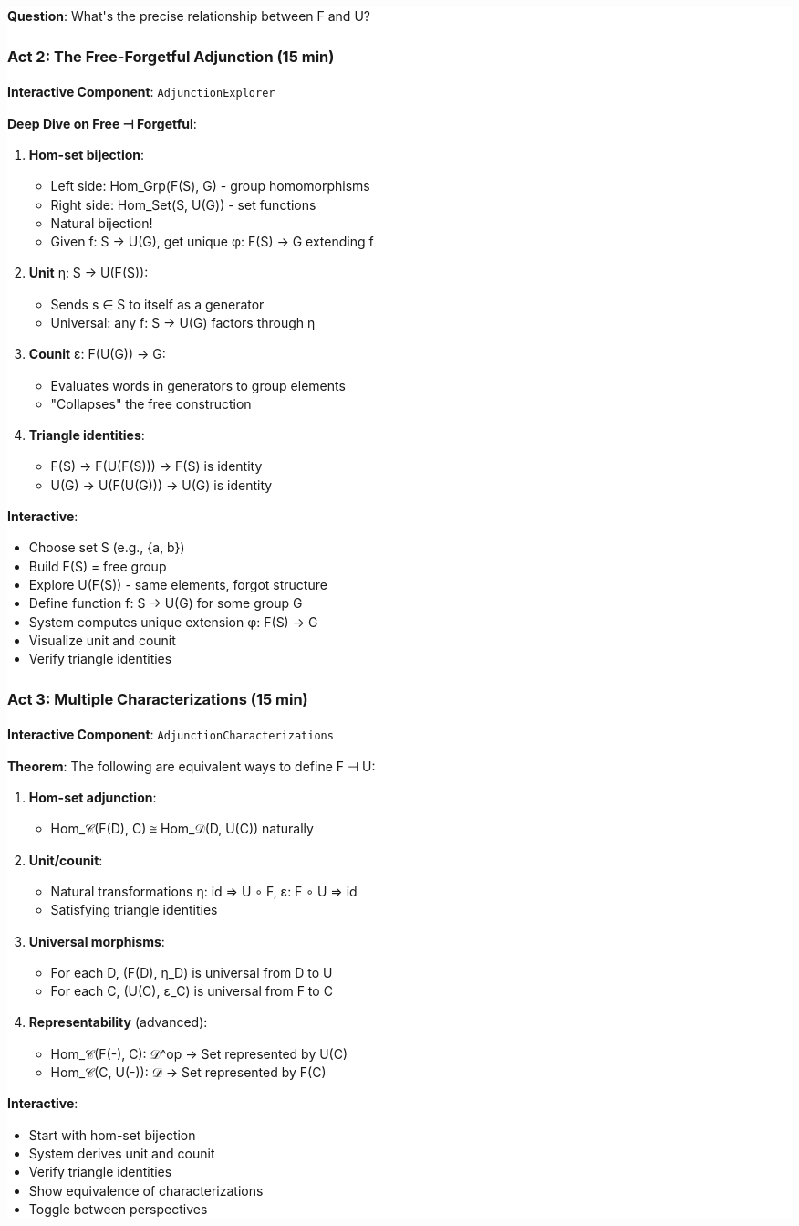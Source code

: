 **Question**: What's the precise relationship between F and U?

### Act 2: The Free-Forgetful Adjunction (15 min)

**Interactive Component**: `AdjunctionExplorer`

**Deep Dive on Free ⊣ Forgetful**:

1. **Hom-set bijection**:
   - Left side: Hom_Grp(F(S), G) - group homomorphisms
   - Right side: Hom_Set(S, U(G)) - set functions
   - Natural bijection!
   - Given f: S → U(G), get unique φ: F(S) → G extending f

2. **Unit** η: S → U(F(S)):
   - Sends s ∈ S to itself as a generator
   - Universal: any f: S → U(G) factors through η

3. **Counit** ε: F(U(G)) → G:
   - Evaluates words in generators to group elements
   - "Collapses" the free construction

4. **Triangle identities**:
   - F(S) → F(U(F(S))) → F(S) is identity
   - U(G) → U(F(U(G))) → U(G) is identity

**Interactive**:
- Choose set S (e.g., {a, b})
- Build F(S) = free group
- Explore U(F(S)) - same elements, forgot structure
- Define function f: S → U(G) for some group G
- System computes unique extension φ: F(S) → G
- Visualize unit and counit
- Verify triangle identities

### Act 3: Multiple Characterizations (15 min)

**Interactive Component**: `AdjunctionCharacterizations`

**Theorem**: The following are equivalent ways to define F ⊣ U:

1. **Hom-set adjunction**:
   - Hom_𝒞(F(D), C) ≅ Hom_𝒟(D, U(C)) naturally

2. **Unit/counit**:
   - Natural transformations η: id ⇒ U ∘ F, ε: F ∘ U ⇒ id
   - Satisfying triangle identities

3. **Universal morphisms**:
   - For each D, (F(D), η_D) is universal from D to U
   - For each C, (U(C), ε_C) is universal from F to C

4. **Representability** (advanced):
   - Hom_𝒞(F(-), C): 𝒟^op → Set represented by U(C)
   - Hom_𝒞(C, U(-)): 𝒟 → Set represented by F(C)

**Interactive**:
- Start with hom-set bijection
- System derives unit and counit
- Verify triangle identities
- Show equivalence of characterizations
- Toggle between perspectives

